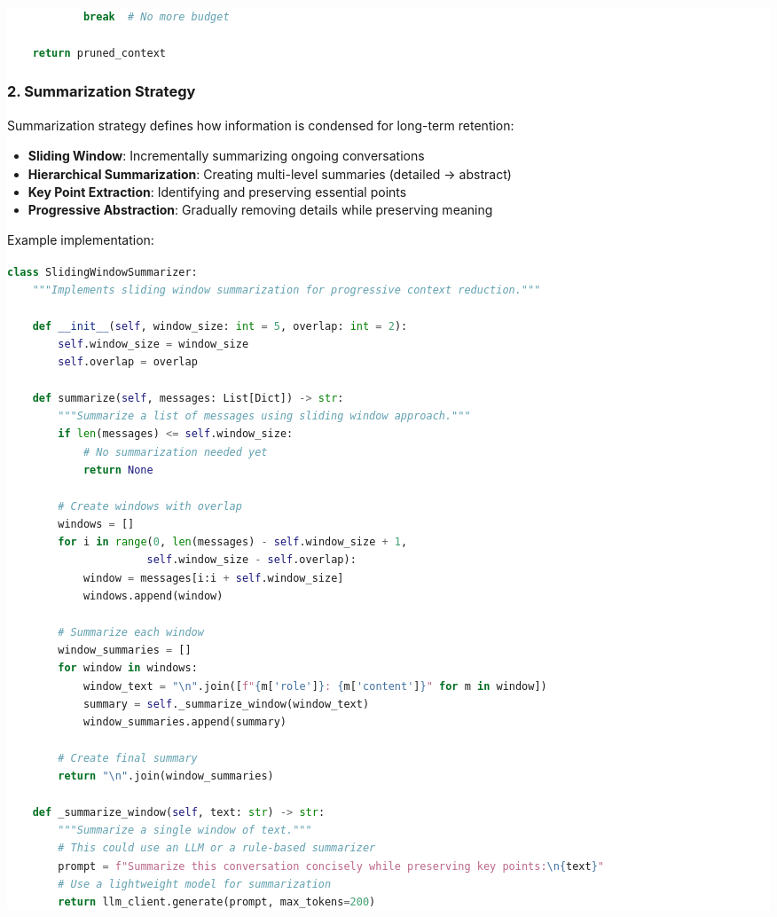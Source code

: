 ```python
            break  # No more budget

    return pruned_context
```

### 2. Summarization Strategy

Summarization strategy defines how information is condensed for long-term retention:

- **Sliding Window**: Incrementally summarizing ongoing conversations
- **Hierarchical Summarization**: Creating multi-level summaries (detailed → abstract)
- **Key Point Extraction**: Identifying and preserving essential points
- **Progressive Abstraction**: Gradually removing details while preserving meaning

Example implementation:
```python
class SlidingWindowSummarizer:
    """Implements sliding window summarization for progressive context reduction."""

    def __init__(self, window_size: int = 5, overlap: int = 2):
        self.window_size = window_size
        self.overlap = overlap

    def summarize(self, messages: List[Dict]) -> str:
        """Summarize a list of messages using sliding window approach."""
        if len(messages) <= self.window_size:
            # No summarization needed yet
            return None

        # Create windows with overlap
        windows = []
        for i in range(0, len(messages) - self.window_size + 1,
                      self.window_size - self.overlap):
            window = messages[i:i + self.window_size]
            windows.append(window)

        # Summarize each window
        window_summaries = []
        for window in windows:
            window_text = "\n".join([f"{m['role']}: {m['content']}" for m in window])
            summary = self._summarize_window(window_text)
            window_summaries.append(summary)

        # Create final summary
        return "\n".join(window_summaries)

    def _summarize_window(self, text: str) -> str:
        """Summarize a single window of text."""
        # This could use an LLM or a rule-based summarizer
        prompt = f"Summarize this conversation concisely while preserving key points:\n{text}"
        # Use a lightweight model for summarization
        return llm_client.generate(prompt, max_tokens=200)
```

